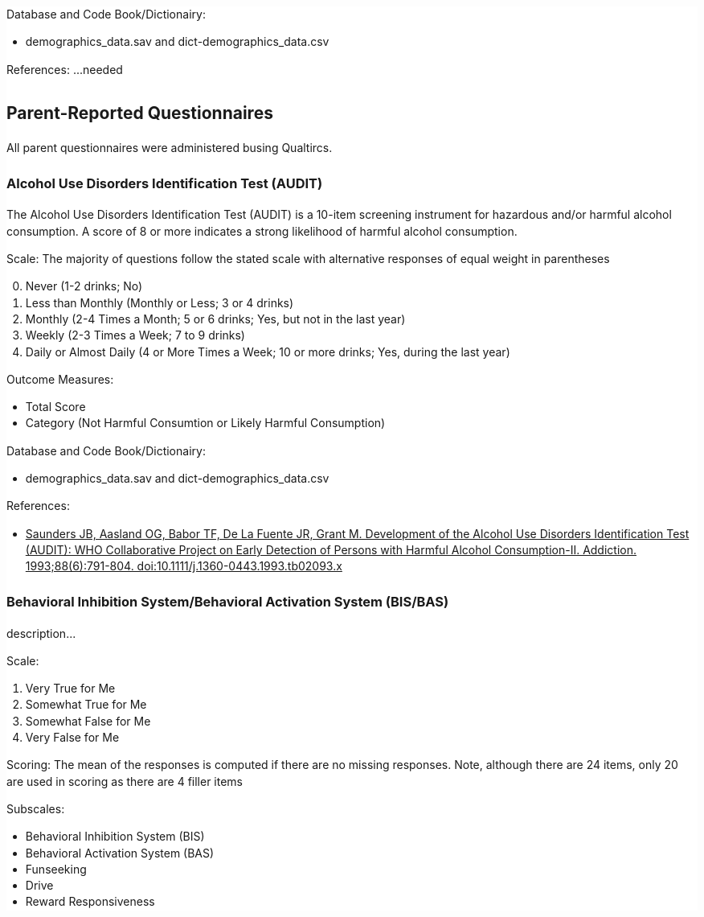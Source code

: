 Database and Code Book/Dictionairy: 
  * demographics_data.sav and dict-demographics_data.csv

References:
...needed

## Parent-Reported Questionnaires

All parent questionnaires were administered busing Qualtircs.

### Alcohol Use Disorders Identification Test (AUDIT)

The Alcohol Use Disorders Identification Test (AUDIT) is a 10-item screening instrument for hazardous and/or harmful alcohol consumption. A score of 8 or more indicates a strong likelihood of harmful alcohol consumption.

Scale: The majority of questions follow the stated scale with alternative responses of equal weight in parentheses

0) Never (1-2 drinks; No)
1) Less than Monthly (Monthly or Less; 3 or 4 drinks)
2) Monthly (2-4 Times a Month; 5 or 6 drinks; Yes, but not in the last year)
3) Weekly (2-3 Times a Week; 7 to 9 drinks)
4) Daily or Almost Daily (4 or More Times a Week; 10 or more drinks; Yes, during the last year)

Outcome Measures:
* Total Score
* Category (Not Harmful Consumtion or Likely Harmful Consumption)

Database and Code Book/Dictionairy: 
  * demographics_data.sav and dict-demographics_data.csv

References:
* [Saunders JB, Aasland OG, Babor TF, De La Fuente JR, Grant M. Development of the Alcohol Use Disorders Identification Test (AUDIT): WHO Collaborative Project on Early Detection of Persons with Harmful Alcohol Consumption-II. Addiction. 1993;88(6):791-804. doi:10.1111/j.1360-0443.1993.tb02093.x](#https://pubmed.ncbi.nlm.nih.gov/8329970/)

### Behavioral Inhibition System/Behavioral Activation System (BIS/BAS)

description...

Scale:
1) Very True for Me
2) Somewhat True for Me
3) Somewhat False for Me
4) Very False for Me

Scoring: The mean of the responses is computed if there are no missing responses. Note, although there are 24 items, only 20 are used in scoring as there are 4 filler items

Subscales:
* Behavioral Inhibition System (BIS)
* Behavioral Activation System (BAS)
* Funseeking
* Drive 
* Reward Responsiveness
